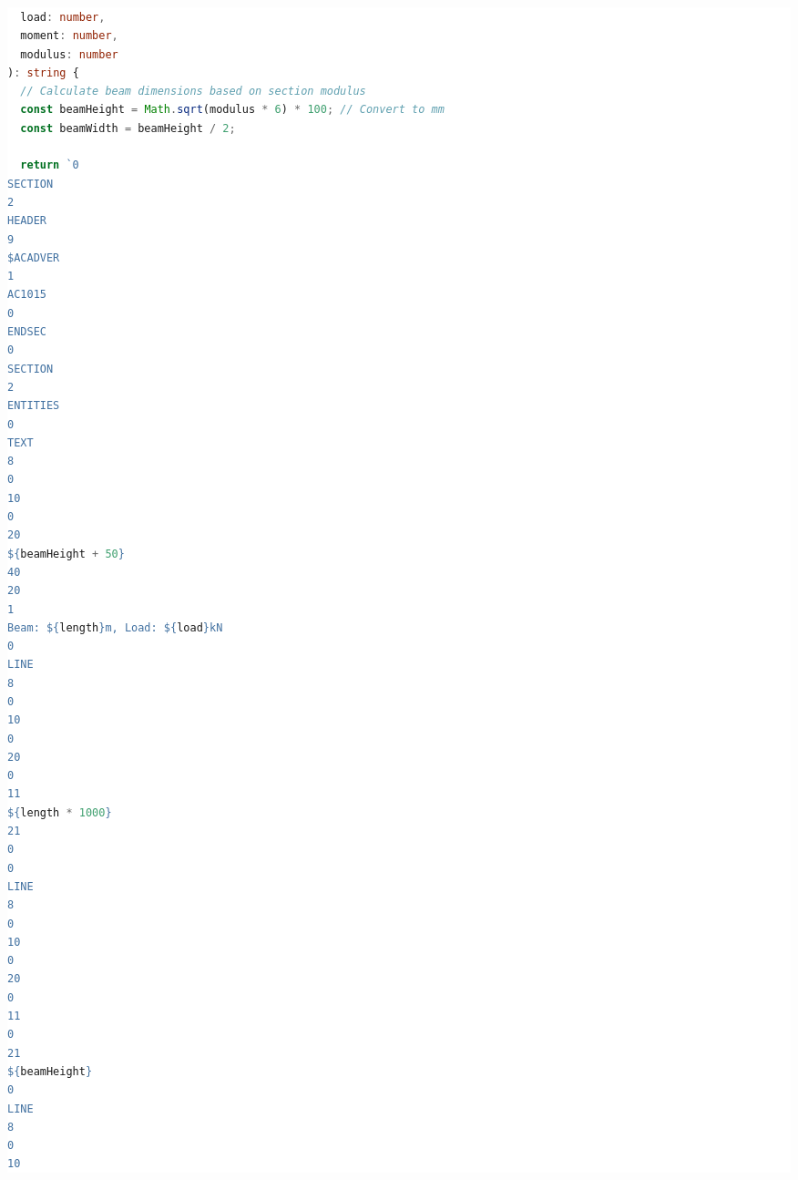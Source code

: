 ```typescript
  load: number, 
  moment: number,
  modulus: number
): string {
  // Calculate beam dimensions based on section modulus
  const beamHeight = Math.sqrt(modulus * 6) * 100; // Convert to mm
  const beamWidth = beamHeight / 2;
  
  return `0
SECTION
2
HEADER
9
$ACADVER
1
AC1015
0
ENDSEC
0
SECTION
2
ENTITIES
0
TEXT
8
0
10
0
20
${beamHeight + 50}
40
20
1
Beam: ${length}m, Load: ${load}kN
0
LINE
8
0
10
0
20
0
11
${length * 1000}
21
0
0
LINE
8
0
10
0
20
0
11
0
21
${beamHeight}
0
LINE
8
0
10
```